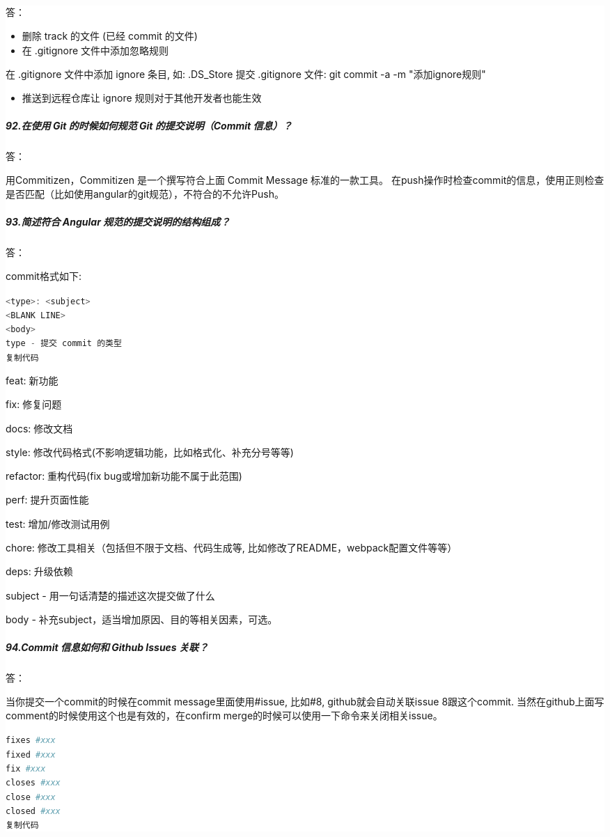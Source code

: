 答：

- 删除 track 的文件 (已经 commit 的文件)
- 在 .gitignore 文件中添加忽略规则

在 .gitignore 文件中添加 ignore 条目, 如: .DS_Store 提交 .gitignore 文件: git commit -a -m "添加ignore规则"

- 推送到远程仓库让 ignore 规则对于其他开发者也能生效

##### 92.在使用 Git 的时候如何规范 Git 的提交说明（Commit 信息）？

答：

用Commitizen，Commitizen 是一个撰写符合上面 Commit Message 标准的一款工具。 在push操作时检查commit的信息，使用正则检查是否匹配（比如使用angular的git规范），不符合的不允许Push。

##### 93.简述符合 Angular 规范的提交说明的结构组成？

答：

commit格式如下:

```js
<type>: <subject>
<BLANK LINE>
<body>
type - 提交 commit 的类型
复制代码
```

feat: 新功能

fix: 修复问题

docs: 修改文档

style: 修改代码格式(不影响逻辑功能，比如格式化、补充分号等等)

refactor: 重构代码(fix bug或增加新功能不属于此范围)

perf: 提升页面性能

test: 增加/修改测试用例

chore: 修改工具相关（包括但不限于文档、代码生成等, 比如修改了README，webpack配置文件等等）

deps: 升级依赖

subject - 用一句话清楚的描述这次提交做了什么

body - 补充subject，适当增加原因、目的等相关因素，可选。

##### 94.Commit 信息如何和 Github Issues 关联？

答：

当你提交一个commit的时候在commit message里面使用#issue, 比如#8, github就会自动关联issue 8跟这个commit. 当然在github上面写comment的时候使用这个也是有效的，在confirm merge的时候可以使用一下命令来关闭相关issue。

```bash
fixes #xxx
fixed #xxx
fix #xxx
closes #xxx
close #xxx
closed #xxx
复制代码
```
